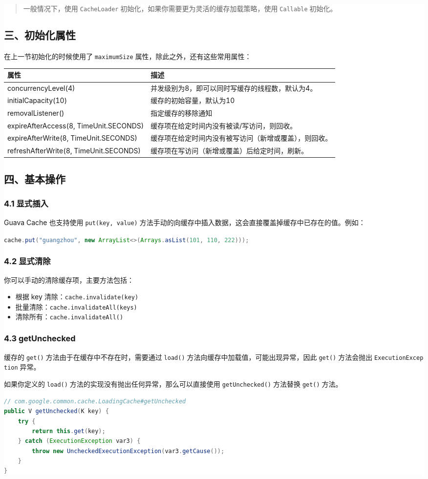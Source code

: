 > 一般情况下，使用 `CacheLoader` 初始化，如果你需要更为灵活的缓存加载策略，使用 `Callable` 初始化。

## 三、初始化属性

在上一节初始化的时候使用了 `maximumSize` 属性，除此之外，还有这些常用属性：

| 属性                                   | 描述                                                   |
| :-------------------------------------- | :------------------------------------------------------ |
| concurrencyLevel(4)                    | 并发级别为8，即可以同时写缓存的线程数，默认为4。       |
| initialCapacity(10)                    | 缓存的初始容量，默认为10                               |
| removalListener()                      | 指定缓存的移除通知                                     |
| expireAfterAccess(8, TimeUnit.SECONDS) | 缓存项在给定时间内没有被读/写访问，则回收。            |
| expireAfterWrite(8, TimeUnit.SECONDS)  | 缓存项在给定时间内没有被写访问（新增或覆盖），则回收。 |
| refreshAfterWrite(8, TimeUnit.SECONDS) | 缓存项在写访问（新增或覆盖）后给定时间，刷新。         |

## 四、基本操作

### 4.1 显式插入

Guava Cache 也支持使用 `put(key, value)` 方法手动的向缓存中插入数据，这会直接覆盖掉缓存中已存在的值。例如：

```java
cache.put("guangzhou", new ArrayList<>(Arrays.asList(101, 110, 222)));
```

### 4.2 显式清除

你可以手动的清除缓存项，主要方法包括：

- 根据 key 清除：`cache.invalidate(key)`
- 批量清除：`cache.invalidateAll(keys)`
- 清除所有：`cache.invalidateAll()`

### 4.3 getUnchecked

缓存的 `get()` 方法由于在缓存中不存在时，需要通过 `load()` 方法向缓存中加载值，可能出现异常，因此 `get()` 方法会抛出 `ExecutionException` 异常。

如果你定义的 `load()` 方法的实现没有抛出任何异常，那么可以直接使用 `getUnchecked()` 方法替换 `get()` 方法。

```java
// com.google.common.cache.LoadingCache#getUnchecked
public V getUnchecked(K key) {
    try {
        return this.get(key);
    } catch (ExecutionException var3) {
        throw new UncheckedExecutionException(var3.getCause());
    }
}
```
